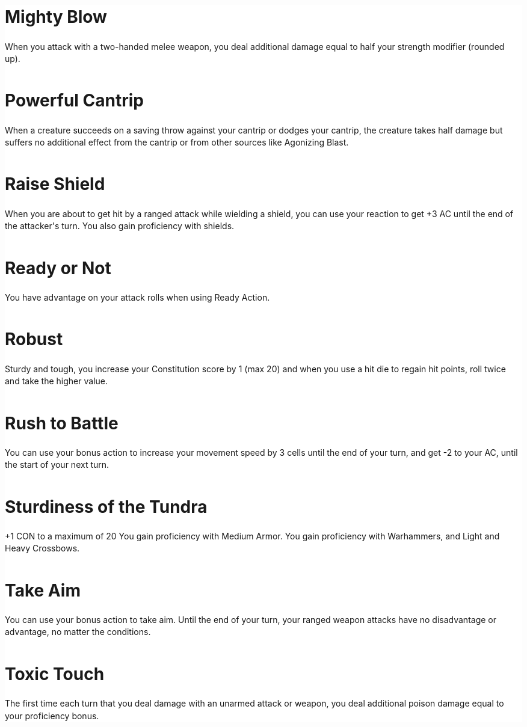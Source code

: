 # Mighty Blow

When you attack with a two-handed melee weapon, you deal additional damage equal to half your strength modifier (rounded up).

# Powerful Cantrip

When a creature succeeds on a saving throw against your cantrip or dodges your cantrip, the creature takes half damage but suffers no additional effect from the cantrip or from other sources like Agonizing Blast.

# Raise Shield

When you are about to get hit by a ranged attack while wielding a shield, you can use your reaction to get +3 AC until the end of the attacker's turn. You also gain proficiency with shields.

# Ready or Not

You have advantage on your attack rolls when using Ready Action.

# Robust

Sturdy and tough, you increase your Constitution score by 1 (max 20) and when you use a hit die to regain hit points, roll twice and take the higher value.

# Rush to Battle 

You can use your bonus action to increase your movement speed by 3 cells until the end of your turn, and get -2 to your AC, until the start of your next turn.

# Sturdiness of the Tundra

+1 CON to a maximum of 20 
You gain proficiency with Medium Armor.
You gain proficiency with Warhammers, and Light and Heavy Crossbows.

# Take Aim

You can use your bonus action to take aim. Until the end of your turn, your ranged weapon attacks have no disadvantage or advantage, no matter the conditions.

# Toxic Touch

The first time each turn that you deal damage with an unarmed attack or weapon, you deal additional poison damage equal to your proficiency bonus.
